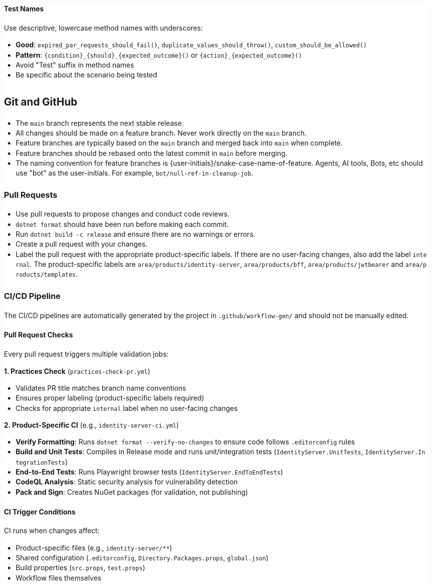 #### Test Names
Use descriptive, lowercase method names with underscores:
- **Good**: `expired_par_requests_should_fail()`, `duplicate_values_should_throw()`, `custom_should_be_allowed()`
- **Pattern**: `{condition}_{should}_{expected_outcome}()` or `{action}_{expected_outcome}()`
- Avoid "Test" suffix in method names
- Be specific about the scenario being tested

## Git and GitHub
- The `main` branch represents the next stable release.
- All changes should be made on a feature branch. Never work directly on the `main` branch.
- Feature branches are typically based on the `main` branch and merged back into `main` when complete.
- Feature branches should be rebased onto the latest commit in `main` before merging.
- The naming convention for feature branches is {user-initials}/snake-case-name-of-feature. Agents, AI tools, Bots, etc should use "bot" as the user-initials. For example, `bot/null-ref-in-cleanup-job`.

### Pull Requests
- Use pull requests to propose changes and conduct code reviews.
- `dotnet format` should have been run before making each commit.
- Run `dotnet build -c release` and ensure there are no warnings or errors.
- Create a pull request with your changes.
- Label the pull request with the appropriate product-specific labels. If there are no user-facing changes, also add the label `internal`. The product-specific labels are `area/products/identity-server`, `area/products/bff`, `area/products/jwtbearer` and `area/products/templates`.


### CI/CD Pipeline
The CI/CD pipelines are automatically generated by the project in `.github/workflow-gen/` and should not be manually edited.

#### Pull Request Checks
Every pull request triggers multiple validation jobs:

**1. Practices Check** (`practices-check-pr.yml`)
- Validates PR title matches branch name conventions
- Ensures proper labeling (product-specific labels required)
- Checks for appropriate `internal` label when no user-facing changes

**2. Product-Specific CI** (e.g., `identity-server-ci.yml`)
- **Verify Formatting**: Runs `dotnet format --verify-no-changes` to ensure code follows `.editorconfig` rules
- **Build and Unit Tests**: Compiles in Release mode and runs unit/integration tests (`IdentityServer.UnitTests`, `IdentityServer.IntegrationTests`)
- **End-to-End Tests**: Runs Playwright browser tests (`IdentityServer.EndToEndTests`)
- **CodeQL Analysis**: Static security analysis for vulnerability detection
- **Pack and Sign**: Creates NuGet packages (for validation, not publishing)

#### CI Trigger Conditions
CI runs when changes affect:
- Product-specific files (e.g., `identity-server/**`)
- Shared configuration (`.editorconfig`, `Directory.Packages.props`, `global.json`)
- Build properties (`src.props`, `test.props`)
- Workflow files themselves
